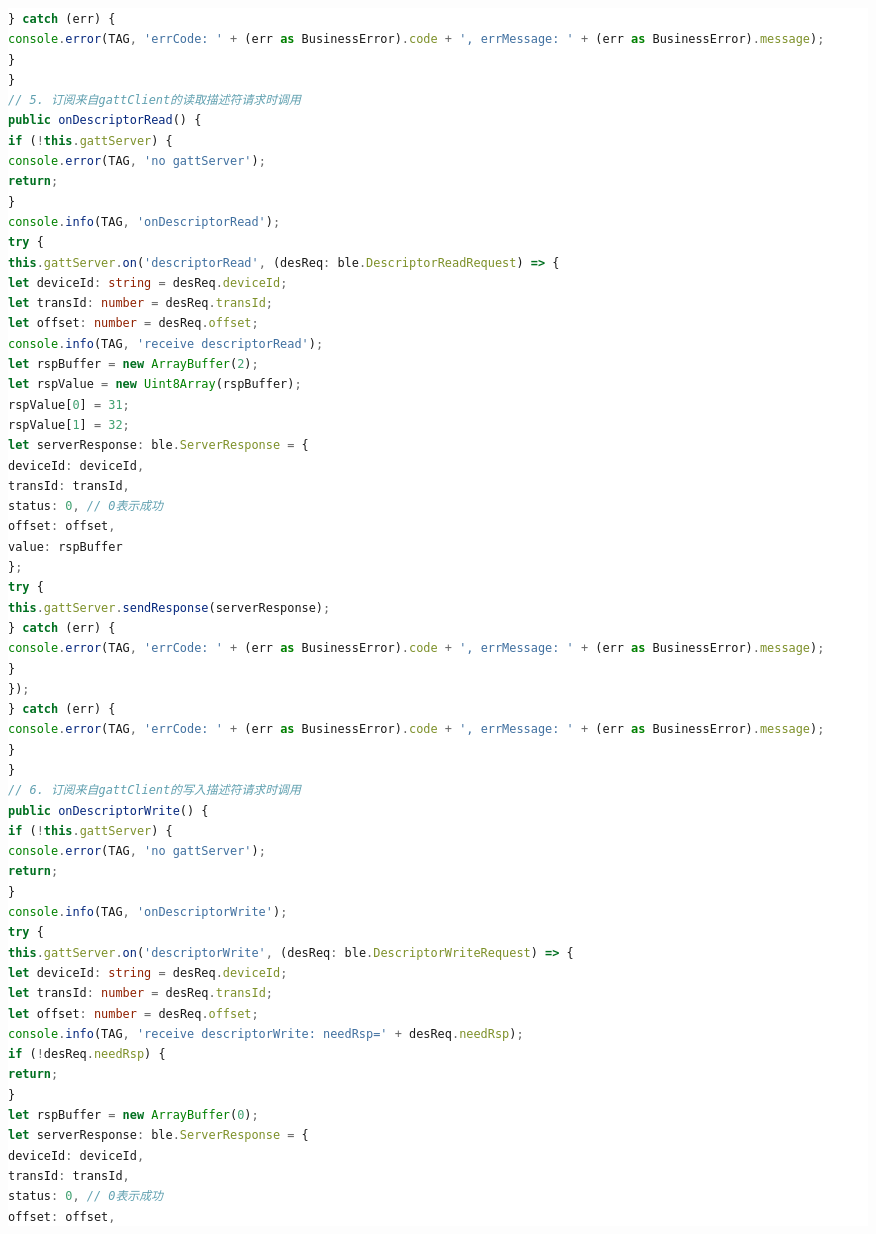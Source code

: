 ```typescript
} catch (err) {
console.error(TAG, 'errCode: ' + (err as BusinessError).code + ', errMessage: ' + (err as BusinessError).message);
}
}
// 5. 订阅来自gattClient的读取描述符请求时调用
public onDescriptorRead() {
if (!this.gattServer) {
console.error(TAG, 'no gattServer');
return;
}
console.info(TAG, 'onDescriptorRead');
try {
this.gattServer.on('descriptorRead', (desReq: ble.DescriptorReadRequest) => {
let deviceId: string = desReq.deviceId;
let transId: number = desReq.transId;
let offset: number = desReq.offset;
console.info(TAG, 'receive descriptorRead');
let rspBuffer = new ArrayBuffer(2);
let rspValue = new Uint8Array(rspBuffer);
rspValue[0] = 31;
rspValue[1] = 32;
let serverResponse: ble.ServerResponse = {
deviceId: deviceId,
transId: transId,
status: 0, // 0表示成功
offset: offset,
value: rspBuffer
};
try {
this.gattServer.sendResponse(serverResponse);
} catch (err) {
console.error(TAG, 'errCode: ' + (err as BusinessError).code + ', errMessage: ' + (err as BusinessError).message);
}
});
} catch (err) {
console.error(TAG, 'errCode: ' + (err as BusinessError).code + ', errMessage: ' + (err as BusinessError).message);
}
}
// 6. 订阅来自gattClient的写入描述符请求时调用
public onDescriptorWrite() {
if (!this.gattServer) {
console.error(TAG, 'no gattServer');
return;
}
console.info(TAG, 'onDescriptorWrite');
try {
this.gattServer.on('descriptorWrite', (desReq: ble.DescriptorWriteRequest) => {
let deviceId: string = desReq.deviceId;
let transId: number = desReq.transId;
let offset: number = desReq.offset;
console.info(TAG, 'receive descriptorWrite: needRsp=' + desReq.needRsp);
if (!desReq.needRsp) {
return;
}
let rspBuffer = new ArrayBuffer(0);
let serverResponse: ble.ServerResponse = {
deviceId: deviceId,
transId: transId,
status: 0, // 0表示成功
offset: offset,
```